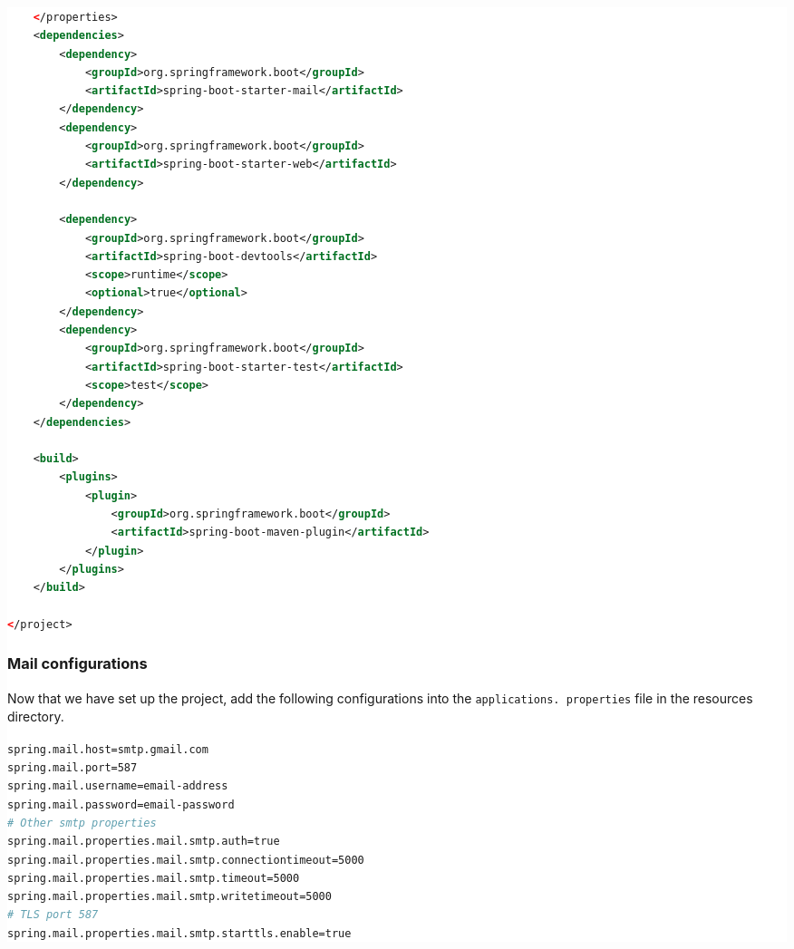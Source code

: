 ```xml
    </properties>
    <dependencies>
        <dependency>
            <groupId>org.springframework.boot</groupId>
            <artifactId>spring-boot-starter-mail</artifactId>
        </dependency>
        <dependency>
            <groupId>org.springframework.boot</groupId>
            <artifactId>spring-boot-starter-web</artifactId>
        </dependency>

        <dependency>
            <groupId>org.springframework.boot</groupId>
            <artifactId>spring-boot-devtools</artifactId>
            <scope>runtime</scope>
            <optional>true</optional>
        </dependency>
        <dependency>
            <groupId>org.springframework.boot</groupId>
            <artifactId>spring-boot-starter-test</artifactId>
            <scope>test</scope>
        </dependency>
    </dependencies>

    <build>
        <plugins>
            <plugin>
                <groupId>org.springframework.boot</groupId>
                <artifactId>spring-boot-maven-plugin</artifactId>
            </plugin>
        </plugins>
    </build>

</project>

```

### Mail configurations
Now that we have set up the project, add the following configurations into the `applications. properties` file in the resources directory.

```bash
spring.mail.host=smtp.gmail.com
spring.mail.port=587
spring.mail.username=email-address
spring.mail.password=email-password
# Other smtp properties
spring.mail.properties.mail.smtp.auth=true
spring.mail.properties.mail.smtp.connectiontimeout=5000
spring.mail.properties.mail.smtp.timeout=5000
spring.mail.properties.mail.smtp.writetimeout=5000
# TLS port 587
spring.mail.properties.mail.smtp.starttls.enable=true
```
